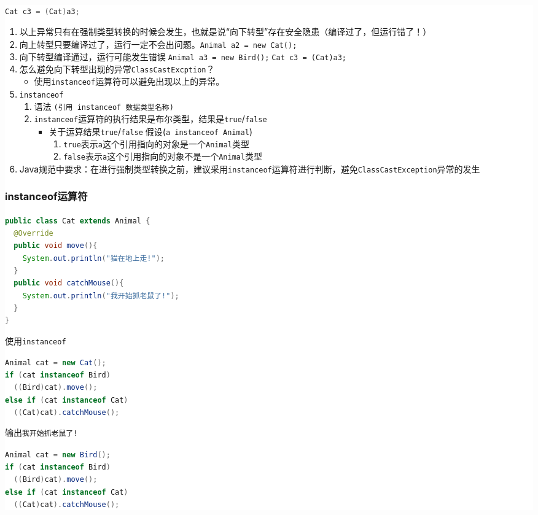 ```java
Cat c3 = (Cat)a3;
```

1. 以上异常只有在强制类型转换的时候会发生，也就是说“向下转型”存在安全隐患（编译过了，但运行错了！）
2. 向上转型只要编译过了，运行一定不会出问题。`Animal a2 = new Cat();`
3. 向下转型编译通过，运行可能发生错误
   `Animal a3 = new Bird();`
   `Cat c3 = (Cat)a3;`
4. 怎么避免向下转型出现的异常`ClassCastExcption`？
   - 使用`instanceof`运算符可以避免出现以上的异常。
5. `instanceof`
   1. 语法
      `(引用 instanceof 数据类型名称)`
   2. `instanceof`运算符的执行结果是布尔类型，结果是`true`/`false`
      - 关于运算结果`true`/`false`
          假设(`a instanceof Animal`)
        1. `true`表示`a`这个引用指向的对象是一个`Animal`类型
        2. `false`表示`a`这个引用指向的对象不是一个`Animal`类型
6. Java规范中要求：在进行强制类型转换之前，建议采用`instanceof`运算符进行判断，避免`ClassCastException`异常的发生



### instanceof运算符

```java
public class Cat extends Animal {
  @Override
  public void move(){
    System.out.println("猫在地上走!");
  }
  public void catchMouse(){
    System.out.println("我开始抓老鼠了!");
  }
}
```

使用`instanceof`

```java
Animal cat = new Cat();
if (cat instanceof Bird)
  ((Bird)cat).move();
else if (cat instanceof Cat)
  ((Cat)cat).catchMouse();
```

输出`我开始抓老鼠了!`

```java
Animal cat = new Bird();
if (cat instanceof Bird)
  ((Bird)cat).move();
else if (cat instanceof Cat)
  ((Cat)cat).catchMouse();
```
